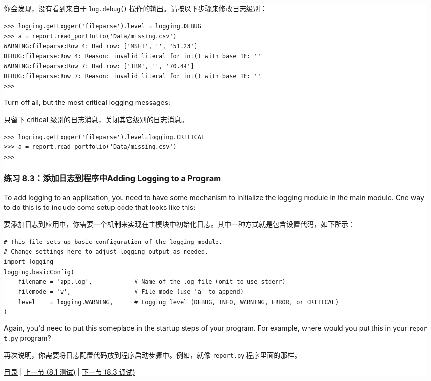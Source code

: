你会发现，没有看到来自于  `log.debug()` 操作的输出。请按以下步骤来修改日志级别：

```
>>> logging.getLogger('fileparse').level = logging.DEBUG
>>> a = report.read_portfolio('Data/missing.csv')
WARNING:fileparse:Row 4: Bad row: ['MSFT', '', '51.23']
DEBUG:fileparse:Row 4: Reason: invalid literal for int() with base 10: ''
WARNING:fileparse:Row 7: Bad row: ['IBM', '', '70.44']
DEBUG:fileparse:Row 7: Reason: invalid literal for int() with base 10: ''
>>>
```

Turn off all, but the most critical logging messages:

只留下 critical 级别的日志消息，关闭其它级别的日志消息。

```
>>> logging.getLogger('fileparse').level=logging.CRITICAL
>>> a = report.read_portfolio('Data/missing.csv')
>>>
```

### 练习 8.3：添加日志到程序中Adding Logging to a Program

To add logging to an application, you need to have some mechanism to
initialize the logging module in the main module.  One way to
do this is to include some setup code that looks like this:

要添加日志到应用中，你需要一个机制来实现在主模块中初始化日志。其中一种方式就是包含设置代码，如下所示：

```
# This file sets up basic configuration of the logging module.
# Change settings here to adjust logging output as needed.
import logging
logging.basicConfig(
    filename = 'app.log',            # Name of the log file (omit to use stderr)
    filemode = 'w',                  # File mode (use 'a' to append)
    level    = logging.WARNING,      # Logging level (DEBUG, INFO, WARNING, ERROR, or CRITICAL)
)
```

Again, you'd need to put this someplace in the startup steps of your
program.  For example, where would you put this in your `report.py` program?

再次说明，你需要将日志配置代码放到程序启动步骤中。例如，就像 `report.py` 程序里面的那样。

[目录](../Contents.md) \| [上一节 (8.1 测试)](01_Testing.md) \| [下一节 (8.3 调试)](03_Debugging.md)